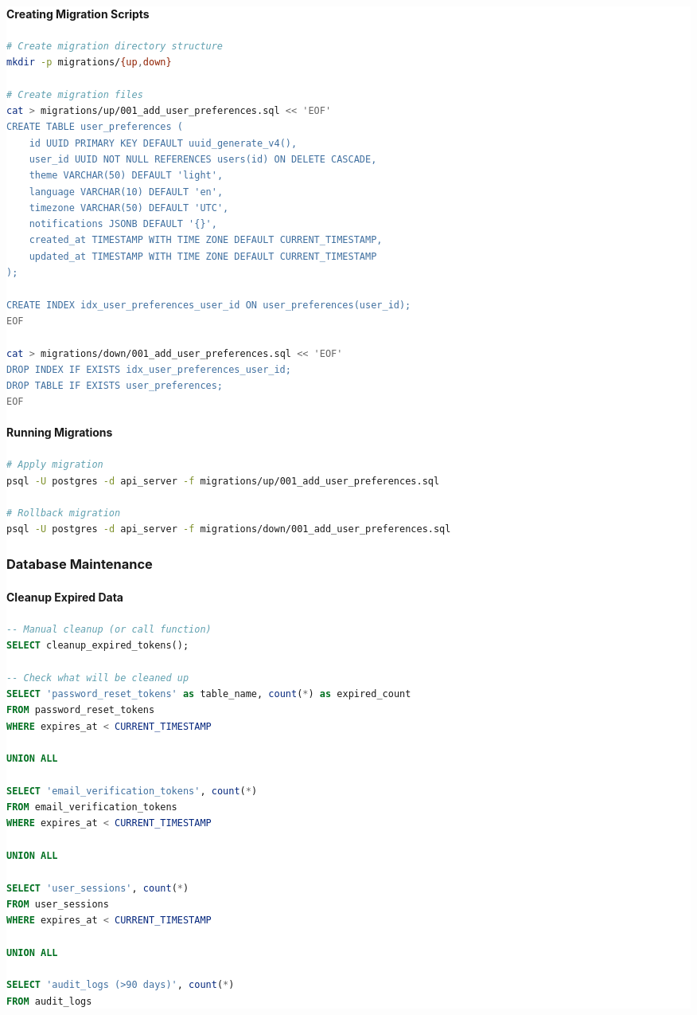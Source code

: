 #### Creating Migration Scripts
```bash
# Create migration directory structure
mkdir -p migrations/{up,down}

# Create migration files
cat > migrations/up/001_add_user_preferences.sql << 'EOF'
CREATE TABLE user_preferences (
    id UUID PRIMARY KEY DEFAULT uuid_generate_v4(),
    user_id UUID NOT NULL REFERENCES users(id) ON DELETE CASCADE,
    theme VARCHAR(50) DEFAULT 'light',
    language VARCHAR(10) DEFAULT 'en',
    timezone VARCHAR(50) DEFAULT 'UTC',
    notifications JSONB DEFAULT '{}',
    created_at TIMESTAMP WITH TIME ZONE DEFAULT CURRENT_TIMESTAMP,
    updated_at TIMESTAMP WITH TIME ZONE DEFAULT CURRENT_TIMESTAMP
);

CREATE INDEX idx_user_preferences_user_id ON user_preferences(user_id);
EOF

cat > migrations/down/001_add_user_preferences.sql << 'EOF'
DROP INDEX IF EXISTS idx_user_preferences_user_id;
DROP TABLE IF EXISTS user_preferences;
EOF
```

#### Running Migrations
```bash
# Apply migration
psql -U postgres -d api_server -f migrations/up/001_add_user_preferences.sql

# Rollback migration
psql -U postgres -d api_server -f migrations/down/001_add_user_preferences.sql
```

### Database Maintenance

#### Cleanup Expired Data
```sql
-- Manual cleanup (or call function)
SELECT cleanup_expired_tokens();

-- Check what will be cleaned up
SELECT 'password_reset_tokens' as table_name, count(*) as expired_count
FROM password_reset_tokens 
WHERE expires_at < CURRENT_TIMESTAMP

UNION ALL

SELECT 'email_verification_tokens', count(*)
FROM email_verification_tokens 
WHERE expires_at < CURRENT_TIMESTAMP

UNION ALL

SELECT 'user_sessions', count(*)
FROM user_sessions 
WHERE expires_at < CURRENT_TIMESTAMP

UNION ALL

SELECT 'audit_logs (>90 days)', count(*)
FROM audit_logs 
```